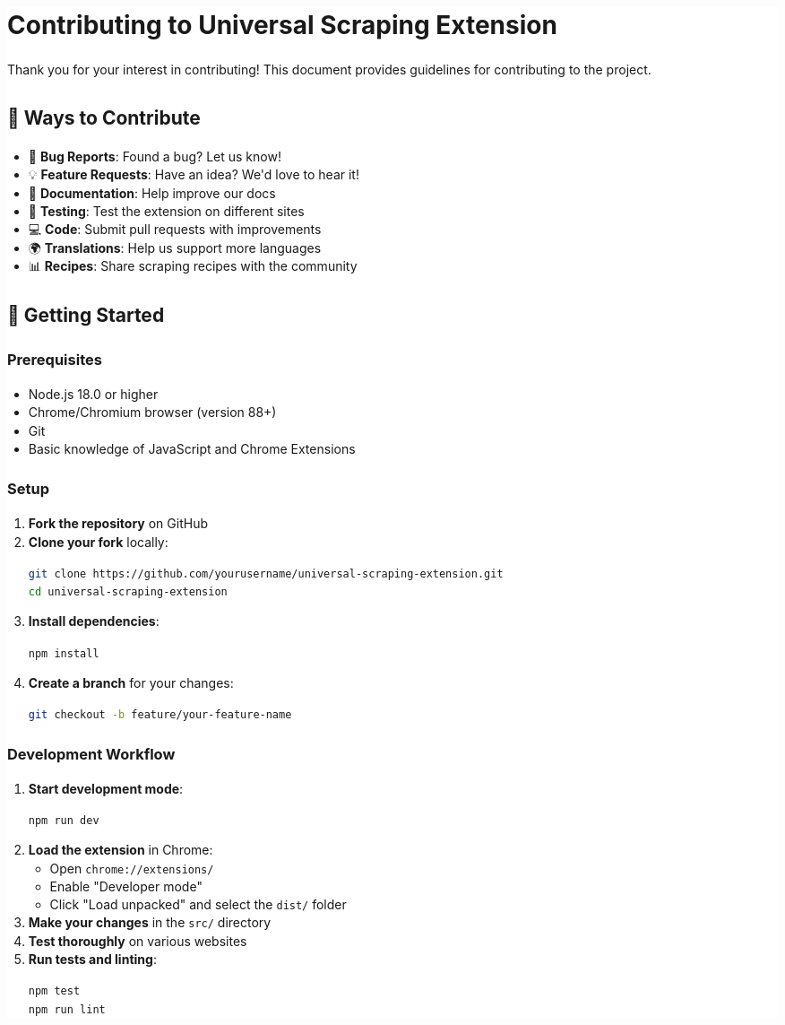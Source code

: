 # Contributing to Universal Scraping Extension

Thank you for your interest in contributing! This document provides guidelines for contributing to the project.

## 🌟 Ways to Contribute

- 🐛 **Bug Reports**: Found a bug? Let us know!
- 💡 **Feature Requests**: Have an idea? We'd love to hear it!
- 📝 **Documentation**: Help improve our docs
- 🧪 **Testing**: Test the extension on different sites
- 💻 **Code**: Submit pull requests with improvements
- 🌍 **Translations**: Help us support more languages
- 📊 **Recipes**: Share scraping recipes with the community

## 🚀 Getting Started

### Prerequisites
- Node.js 18.0 or higher
- Chrome/Chromium browser (version 88+)
- Git
- Basic knowledge of JavaScript and Chrome Extensions

### Setup
1. **Fork the repository** on GitHub
2. **Clone your fork** locally:
   ```bash
   git clone https://github.com/yourusername/universal-scraping-extension.git
   cd universal-scraping-extension
   ```
3. **Install dependencies**:
   ```bash
   npm install
   ```
4. **Create a branch** for your changes:
   ```bash
   git checkout -b feature/your-feature-name
   ```

### Development Workflow
1. **Start development mode**:
   ```bash
   npm run dev
   ```
2. **Load the extension** in Chrome:
   - Open `chrome://extensions/`
   - Enable "Developer mode"
   - Click "Load unpacked" and select the `dist/` folder
3. **Make your changes** in the `src/` directory
4. **Test thoroughly** on various websites
5. **Run tests and linting**:
   ```bash
   npm test
   npm run lint
   ```
